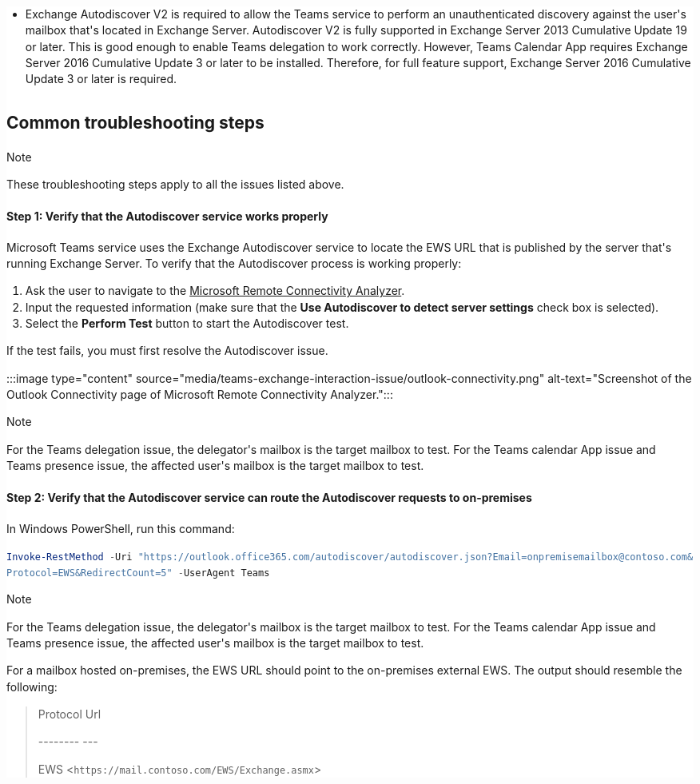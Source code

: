 - Exchange Autodiscover V2 is required to allow the Teams service to perform an unauthenticated discovery against the user's mailbox that's located in Exchange Server. Autodiscover V2 is fully supported in Exchange Server 2013 Cumulative Update 19 or later. This is good enough to enable Teams delegation to work correctly. However, Teams Calendar App requires Exchange Server 2016 Cumulative Update 3 or later to be installed. Therefore, for full feature support, Exchange Server 2016 Cumulative Update 3 or later is required.

## Common troubleshooting steps

> [!NOTE]
> These troubleshooting steps apply to all the issues listed above.

#### Step 1: Verify that the Autodiscover service works properly

Microsoft Teams service uses the Exchange Autodiscover service to locate the EWS URL that is published by the server that's running Exchange Server. To verify that the Autodiscover process is working properly:

1. Ask the user to navigate to the [Microsoft Remote Connectivity Analyzer](https://testconnectivity.microsoft.com/tests/Ola/input).
1. Input the requested information (make sure that the **Use Autodiscover to detect server settings** check box is selected).
1. Select the **Perform Test** button to start the Autodiscover test.

If the test fails, you must first resolve the Autodiscover issue.

:::image type="content" source="media/teams-exchange-interaction-issue/outlook-connectivity.png" alt-text="Screenshot of the Outlook Connectivity page of Microsoft Remote Connectivity Analyzer.":::

> [!NOTE]
> For the Teams delegation issue, the delegator's mailbox is the target mailbox to test. For the Teams calendar App issue and Teams presence issue, the affected user's mailbox is the target mailbox to test.

#### Step 2: Verify that the Autodiscover service can route the Autodiscover requests to on-premises

In Windows PowerShell, run this command:

```powershell
Invoke-RestMethod -Uri "https://outlook.office365.com/autodiscover/autodiscover.json?Email=onpremisemailbox@contoso.com&Protocol=EWS&RedirectCount=5" -UserAgent Teams
```

> [!NOTE]
> For the Teams delegation issue, the delegator's mailbox is the target mailbox to test. For the Teams calendar App issue and Teams presence issue, the affected user's mailbox is the target mailbox to test.

For a mailbox hosted on-premises, the EWS URL should point to the on-premises external EWS. The output should resemble the following:

> Protocol Url
>
> \-------- ---
>
> EWS \<`https://mail.contoso.com/EWS/Exchange.asmx`\>

